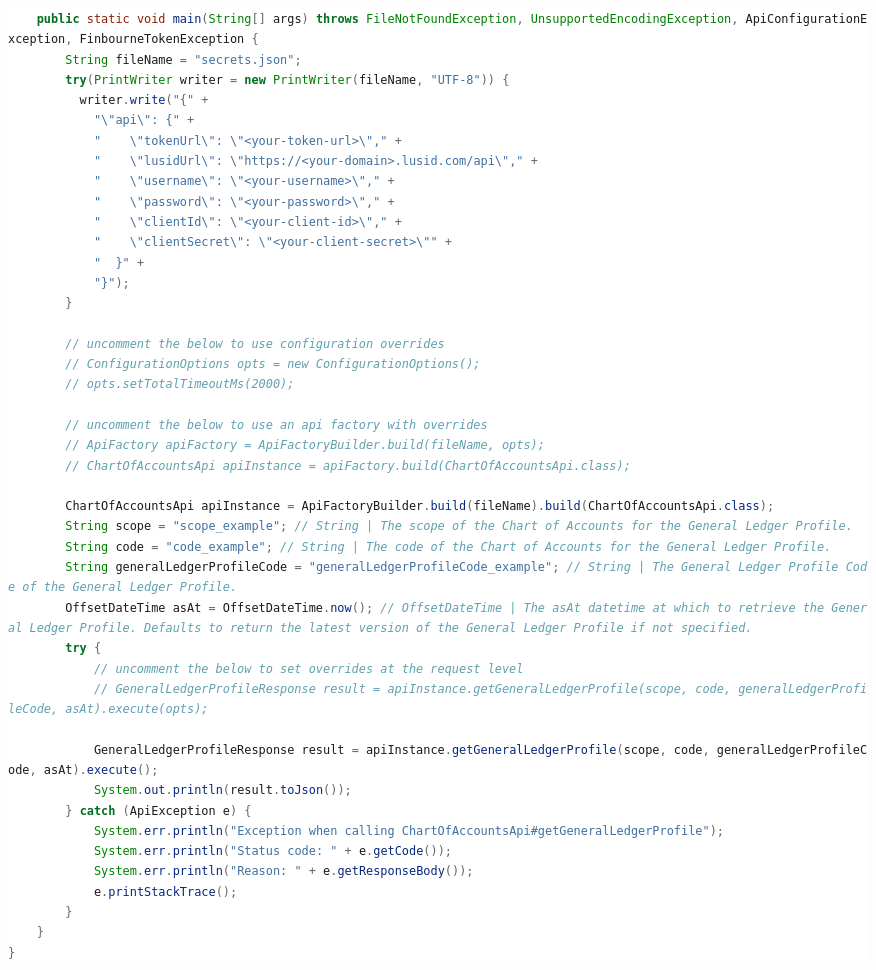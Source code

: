 ```java
    public static void main(String[] args) throws FileNotFoundException, UnsupportedEncodingException, ApiConfigurationException, FinbourneTokenException {
        String fileName = "secrets.json";
        try(PrintWriter writer = new PrintWriter(fileName, "UTF-8")) {
          writer.write("{" +
            "\"api\": {" +
            "    \"tokenUrl\": \"<your-token-url>\"," +
            "    \"lusidUrl\": \"https://<your-domain>.lusid.com/api\"," +
            "    \"username\": \"<your-username>\"," +
            "    \"password\": \"<your-password>\"," +
            "    \"clientId\": \"<your-client-id>\"," +
            "    \"clientSecret\": \"<your-client-secret>\"" +
            "  }" +
            "}");
        }

        // uncomment the below to use configuration overrides
        // ConfigurationOptions opts = new ConfigurationOptions();
        // opts.setTotalTimeoutMs(2000);
        
        // uncomment the below to use an api factory with overrides
        // ApiFactory apiFactory = ApiFactoryBuilder.build(fileName, opts);
        // ChartOfAccountsApi apiInstance = apiFactory.build(ChartOfAccountsApi.class);

        ChartOfAccountsApi apiInstance = ApiFactoryBuilder.build(fileName).build(ChartOfAccountsApi.class);
        String scope = "scope_example"; // String | The scope of the Chart of Accounts for the General Ledger Profile.
        String code = "code_example"; // String | The code of the Chart of Accounts for the General Ledger Profile.
        String generalLedgerProfileCode = "generalLedgerProfileCode_example"; // String | The General Ledger Profile Code of the General Ledger Profile.
        OffsetDateTime asAt = OffsetDateTime.now(); // OffsetDateTime | The asAt datetime at which to retrieve the General Ledger Profile. Defaults to return the latest version of the General Ledger Profile if not specified.
        try {
            // uncomment the below to set overrides at the request level
            // GeneralLedgerProfileResponse result = apiInstance.getGeneralLedgerProfile(scope, code, generalLedgerProfileCode, asAt).execute(opts);

            GeneralLedgerProfileResponse result = apiInstance.getGeneralLedgerProfile(scope, code, generalLedgerProfileCode, asAt).execute();
            System.out.println(result.toJson());
        } catch (ApiException e) {
            System.err.println("Exception when calling ChartOfAccountsApi#getGeneralLedgerProfile");
            System.err.println("Status code: " + e.getCode());
            System.err.println("Reason: " + e.getResponseBody());
            e.printStackTrace();
        }
    }
}
```
